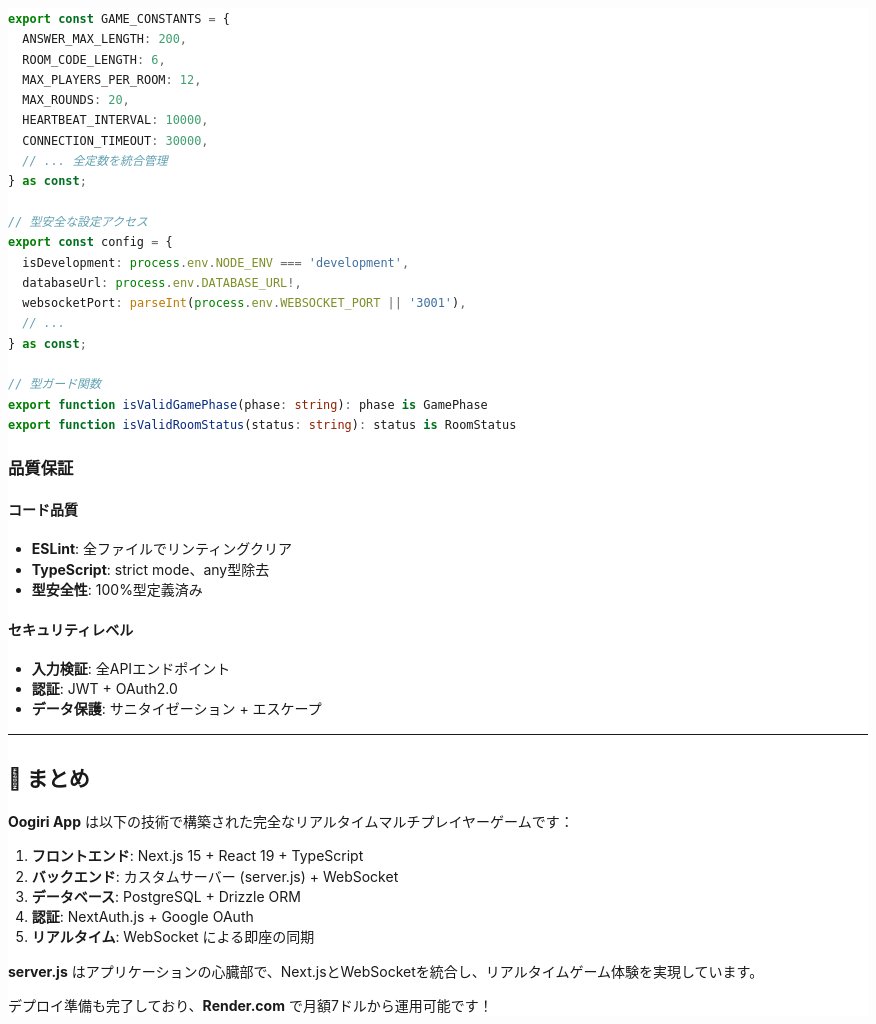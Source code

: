 ```typescript
export const GAME_CONSTANTS = {
  ANSWER_MAX_LENGTH: 200,
  ROOM_CODE_LENGTH: 6,
  MAX_PLAYERS_PER_ROOM: 12,
  MAX_ROUNDS: 20,
  HEARTBEAT_INTERVAL: 10000,
  CONNECTION_TIMEOUT: 30000,
  // ... 全定数を統合管理
} as const;

// 型安全な設定アクセス
export const config = {
  isDevelopment: process.env.NODE_ENV === 'development',
  databaseUrl: process.env.DATABASE_URL!,
  websocketPort: parseInt(process.env.WEBSOCKET_PORT || '3001'),
  // ...
} as const;

// 型ガード関数
export function isValidGamePhase(phase: string): phase is GamePhase
export function isValidRoomStatus(status: string): status is RoomStatus
```

### **品質保証**

#### コード品質
- **ESLint**: 全ファイルでリンティングクリア
- **TypeScript**: strict mode、any型除去
- **型安全性**: 100%型定義済み

#### セキュリティレベル
- **入力検証**: 全APIエンドポイント
- **認証**: JWT + OAuth2.0
- **データ保護**: サニタイゼーション + エスケープ

---

## 🎉 まとめ

**Oogiri App** は以下の技術で構築された完全なリアルタイムマルチプレイヤーゲームです：

1. **フロントエンド**: Next.js 15 + React 19 + TypeScript
2. **バックエンド**: カスタムサーバー (server.js) + WebSocket
3. **データベース**: PostgreSQL + Drizzle ORM  
4. **認証**: NextAuth.js + Google OAuth
5. **リアルタイム**: WebSocket による即座の同期

**server.js** はアプリケーションの心臓部で、Next.jsとWebSocketを統合し、リアルタイムゲーム体験を実現しています。

デプロイ準備も完了しており、**Render.com** で月額7ドルから運用可能です！